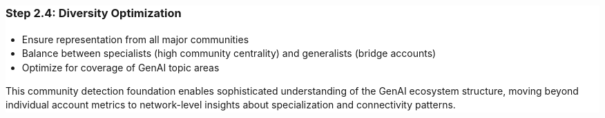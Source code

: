 ### **Step 2.4: Diversity Optimization**
- Ensure representation from all major communities
- Balance between specialists (high community centrality) and generalists (bridge accounts)
- Optimize for coverage of GenAI topic areas

This community detection foundation enables sophisticated understanding of the GenAI ecosystem structure, moving beyond individual account metrics to network-level insights about specialization and connectivity patterns. 